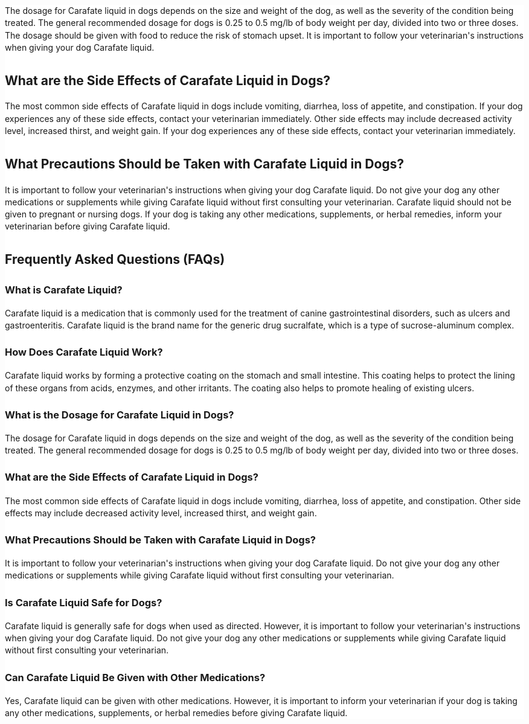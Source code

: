 <p>The dosage for Carafate liquid in dogs depends on the size and weight of the dog, as well as the severity of the condition being treated. The general recommended dosage for dogs is 0.25 to 0.5 mg/lb of body weight per day, divided into two or three doses. The dosage should be given with food to reduce the risk of stomach upset. It is important to follow your veterinarian's instructions when giving your dog Carafate liquid.</p>

<h2>What are the Side Effects of Carafate Liquid in Dogs?</h2>

<p>The most common side effects of Carafate liquid in dogs include vomiting, diarrhea, loss of appetite, and constipation. If your dog experiences any of these side effects, contact your veterinarian immediately. Other side effects may include decreased activity level, increased thirst, and weight gain. If your dog experiences any of these side effects, contact your veterinarian immediately.</p>

<h2>What Precautions Should be Taken with Carafate Liquid in Dogs?</h2>

<p>It is important to follow your veterinarian's instructions when giving your dog Carafate liquid. Do not give your dog any other medications or supplements while giving Carafate liquid without first consulting your veterinarian. Carafate liquid should not be given to pregnant or nursing dogs. If your dog is taking any other medications, supplements, or herbal remedies, inform your veterinarian before giving Carafate liquid.</p>

<h2>Frequently Asked Questions (FAQs)</h2>

<h3>What is Carafate Liquid?</h3>
<p>Carafate liquid is a medication that is commonly used for the treatment of canine gastrointestinal disorders, such as ulcers and gastroenteritis. Carafate liquid is the brand name for the generic drug sucralfate, which is a type of sucrose-aluminum complex.</p>

<h3>How Does Carafate Liquid Work?</h3>
<p>Carafate liquid works by forming a protective coating on the stomach and small intestine. This coating helps to protect the lining of these organs from acids, enzymes, and other irritants. The coating also helps to promote healing of existing ulcers.</p>

<h3>What is the Dosage for Carafate Liquid in Dogs?</h3>
<p>The dosage for Carafate liquid in dogs depends on the size and weight of the dog, as well as the severity of the condition being treated. The general recommended dosage for dogs is 0.25 to 0.5 mg/lb of body weight per day, divided into two or three doses.</p>

<h3>What are the Side Effects of Carafate Liquid in Dogs?</h3>
<p>The most common side effects of Carafate liquid in dogs include vomiting, diarrhea, loss of appetite, and constipation. Other side effects may include decreased activity level, increased thirst, and weight gain.</p>

<h3>What Precautions Should be Taken with Carafate Liquid in Dogs?</h3>
<p>It is important to follow your veterinarian's instructions when giving your dog Carafate liquid. Do not give your dog any other medications or supplements while giving Carafate liquid without first consulting your veterinarian.</p>

<h3>Is Carafate Liquid Safe for Dogs?</h3>
<p>Carafate liquid is generally safe for dogs when used as directed. However, it is important to follow your veterinarian's instructions when giving your dog Carafate liquid. Do not give your dog any other medications or supplements while giving Carafate liquid without first consulting your veterinarian.</p>

<h3>Can Carafate Liquid Be Given with Other Medications?</h3>
<p>Yes, Carafate liquid can be given with other medications. However, it is important to inform your veterinarian if your dog is taking any other medications, supplements, or herbal remedies before giving Carafate liquid.</p>
